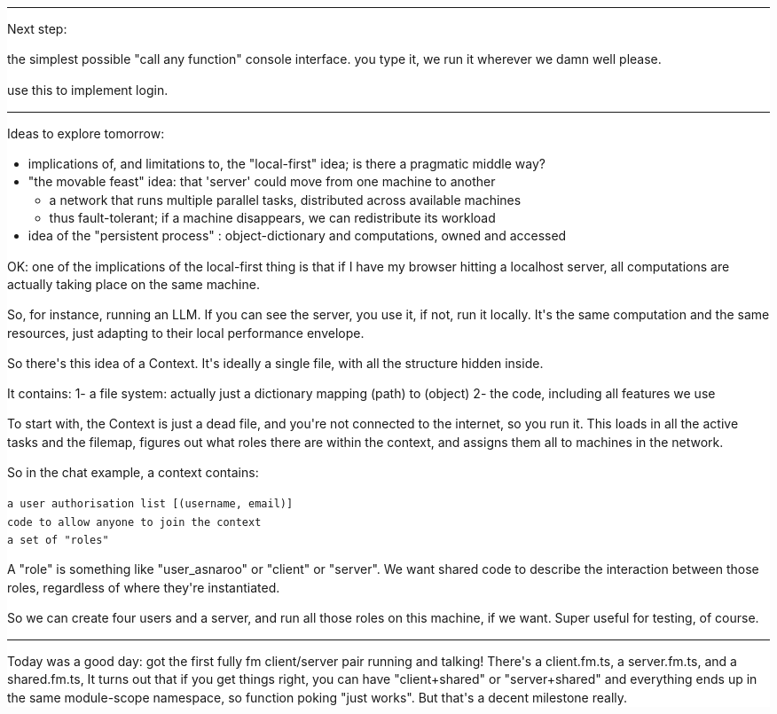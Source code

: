 ----------------------------------------------------------------------------------------

Next step:

the simplest possible "call any function" console interface.
you type it, we run it wherever we damn well please.

use this to implement login.



----------------------------------------------------------------------------------------
Ideas to explore tomorrow:

- implications of, and limitations to, the "local-first" idea; is there a pragmatic middle way?
- "the movable feast" idea: that 'server' could move from one machine to another
    - a network that runs multiple parallel tasks, distributed across available machines
    - thus fault-tolerant; if a machine disappears, we can redistribute its workload
- idea of the "persistent process" : object-dictionary and computations, owned and accessed

OK: one of the implications of the local-first thing is that if I have my browser hitting a localhost server, all computations are actually taking place on the same machine. 

So, for instance, running an LLM. If you can see the server, you use it, if not, run it locally.
It's the same computation and the same resources, just adapting to their local performance envelope.

So there's this idea of a Context. It's ideally a single file, with all the structure hidden inside.

It contains:
1- a file system: actually just a dictionary mapping (path) to (object)
2- the code, including all features we use

To start with, the Context is just a dead file, and you're not connected to the internet, so you run it. This loads in all the active tasks and the filemap, figures out what roles there are within the context, and assigns them all to machines in the network.

So in the chat example, a context contains:

    a user authorisation list [(username, email)]
    code to allow anyone to join the context
    a set of "roles"

A "role" is something like "user_asnaroo" or "client" or "server". We want shared code to describe the interaction between those roles, regardless of where they're instantiated.

So we can create four users and a server, and run all those roles on this machine, if we want.
Super useful for testing, of course. 




--------------------------------------------------------------------------------
Today was a good day: got the first fully fm client/server pair running and talking!
There's a client.fm.ts, a server.fm.ts, and a shared.fm.ts,
It turns out that if you get things right, you can have "client+shared" or "server+shared"
and everything ends up in the same module-scope namespace, so function poking "just works".
But that's a decent milestone really.
